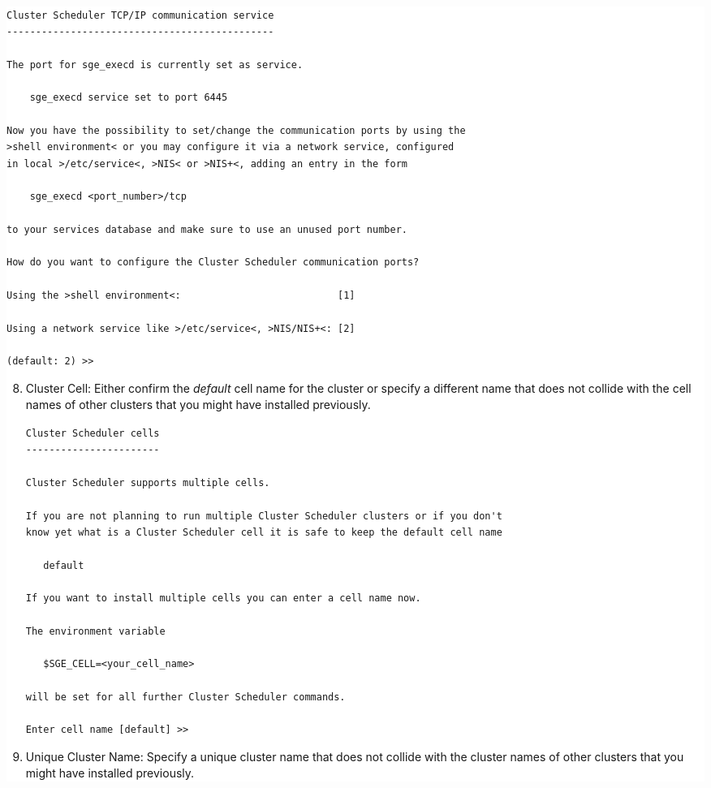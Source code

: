   ```
   Cluster Scheduler TCP/IP communication service
   ----------------------------------------------
   
   The port for sge_execd is currently set as service.
   
       sge_execd service set to port 6445
   
   Now you have the possibility to set/change the communication ports by using the
   >shell environment< or you may configure it via a network service, configured
   in local >/etc/service<, >NIS< or >NIS+<, adding an entry in the form
  
       sge_execd <port_number>/tcp
  
   to your services database and make sure to use an unused port number.
  
   How do you want to configure the Cluster Scheduler communication ports?
   
   Using the >shell environment<:                           [1]
   
   Using a network service like >/etc/service<, >NIS/NIS+<: [2]
   
   (default: 2) >> 
   ```

8. Cluster Cell: Either confirm the *default* cell name for the cluster or specify a different name that does not collide with the cell names of other clusters that you might have installed previously.

   ```
   Cluster Scheduler cells
   -----------------------
   
   Cluster Scheduler supports multiple cells. 
   
   If you are not planning to run multiple Cluster Scheduler clusters or if you don't
   know yet what is a Cluster Scheduler cell it is safe to keep the default cell name
   
      default
   
   If you want to install multiple cells you can enter a cell name now.
   
   The environment variable
   
      $SGE_CELL=<your_cell_name>
   
   will be set for all further Cluster Scheduler commands.
   
   Enter cell name [default] >> 
   ```

9. Unique Cluster Name: Specify a unique cluster name that does not collide with the cluster names of other clusters that you might have installed previously.


[//]: # (Eeach file has to end with two emty lines)
